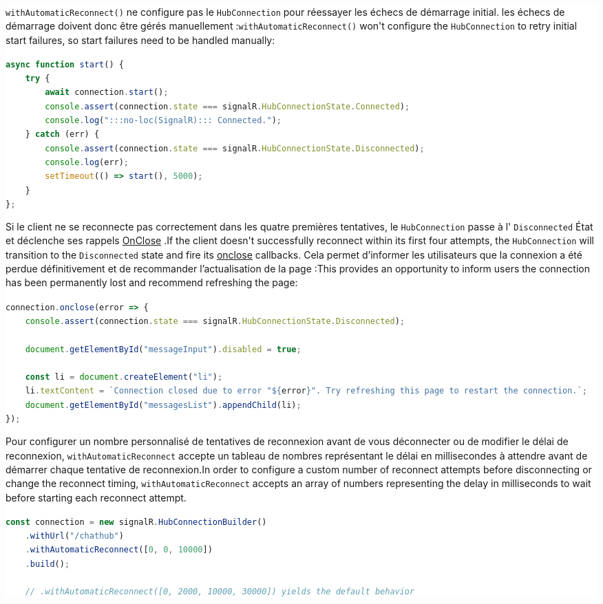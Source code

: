 <span data-ttu-id="d6a0d-195">`withAutomaticReconnect()` ne configure pas le `HubConnection` pour réessayer les échecs de démarrage initial. les échecs de démarrage doivent donc être gérés manuellement :</span><span class="sxs-lookup"><span data-stu-id="d6a0d-195">`withAutomaticReconnect()` won't configure the `HubConnection` to retry initial start failures, so start failures need to be handled manually:</span></span>

```javascript
async function start() {
    try {
        await connection.start();
        console.assert(connection.state === signalR.HubConnectionState.Connected);
        console.log(":::no-loc(SignalR)::: Connected.");
    } catch (err) {
        console.assert(connection.state === signalR.HubConnectionState.Disconnected);
        console.log(err);
        setTimeout(() => start(), 5000);
    }
};
```

<span data-ttu-id="d6a0d-196">Si le client ne se reconnecte pas correctement dans les quatre premières tentatives, le `HubConnection` passe à l' `Disconnected` État et déclenche ses rappels [OnClose](/javascript/api/%40aspnet/signalr/hubconnection#onclose) .</span><span class="sxs-lookup"><span data-stu-id="d6a0d-196">If the client doesn't successfully reconnect within its first four attempts, the `HubConnection` will transition to the `Disconnected` state and fire its [onclose](/javascript/api/%40aspnet/signalr/hubconnection#onclose) callbacks.</span></span> <span data-ttu-id="d6a0d-197">Cela permet d’informer les utilisateurs que la connexion a été perdue définitivement et de recommander l’actualisation de la page :</span><span class="sxs-lookup"><span data-stu-id="d6a0d-197">This provides an opportunity to inform users the connection has been permanently lost and recommend refreshing the page:</span></span>

```javascript
connection.onclose(error => {
    console.assert(connection.state === signalR.HubConnectionState.Disconnected);

    document.getElementById("messageInput").disabled = true;

    const li = document.createElement("li");
    li.textContent = `Connection closed due to error "${error}". Try refreshing this page to restart the connection.`;
    document.getElementById("messagesList").appendChild(li);
});
```

<span data-ttu-id="d6a0d-198">Pour configurer un nombre personnalisé de tentatives de reconnexion avant de vous déconnecter ou de modifier le délai de reconnexion, `withAutomaticReconnect` accepte un tableau de nombres représentant le délai en millisecondes à attendre avant de démarrer chaque tentative de reconnexion.</span><span class="sxs-lookup"><span data-stu-id="d6a0d-198">In order to configure a custom number of reconnect attempts before disconnecting or change the reconnect timing, `withAutomaticReconnect` accepts an array of numbers representing the delay in milliseconds to wait before starting each reconnect attempt.</span></span>

```javascript
const connection = new signalR.HubConnectionBuilder()
    .withUrl("/chathub")
    .withAutomaticReconnect([0, 0, 10000])
    .build();

    // .withAutomaticReconnect([0, 2000, 10000, 30000]) yields the default behavior
```

